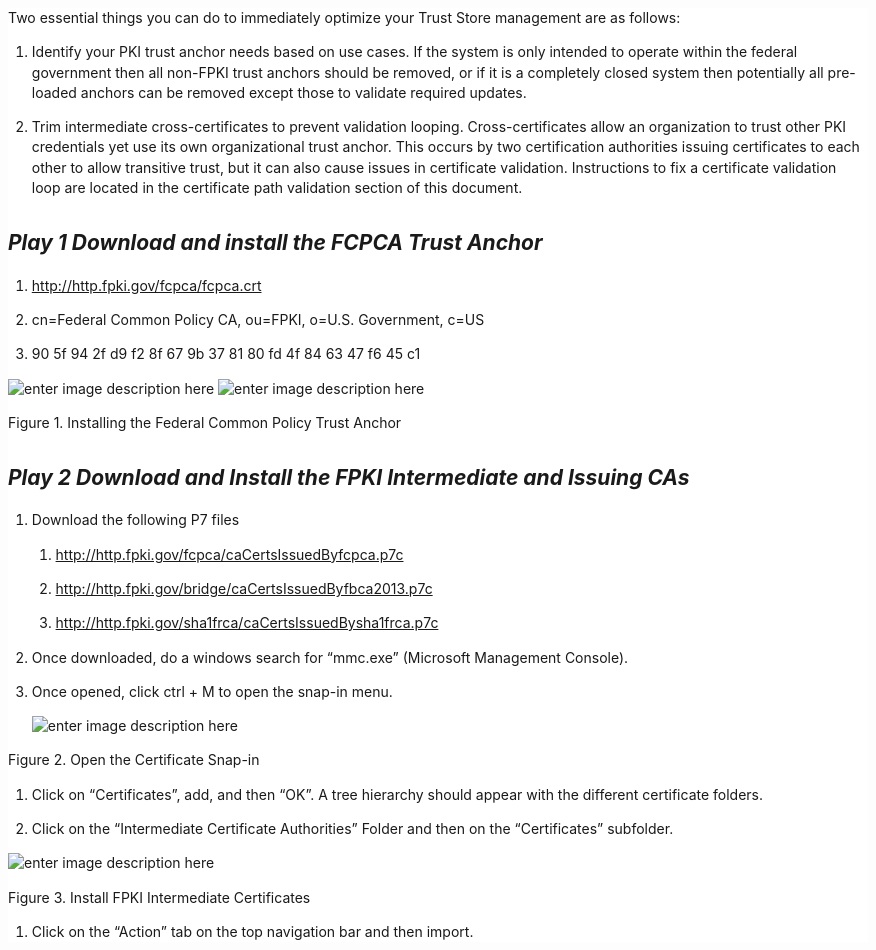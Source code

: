 Two essential things you can do to immediately optimize your Trust Store management are as follows:

1.  Identify your PKI trust anchor needs based on use cases. If the system is only intended to operate within the federal government then all non-FPKI trust anchors should be removed, or if it is a completely closed system then potentially all pre-loaded anchors can be removed except those to validate required updates.

2.  Trim intermediate cross-certificates to prevent validation looping. Cross-certificates allow an organization to trust other PKI credentials yet use its own organizational trust anchor. This occurs by two certification authorities issuing certificates to each other to allow transitive trust, but it can also cause issues in certificate validation. Instructions to fix a certificate validation loop are located in the certificate path validation section of this document.

***Play 1 Download and install the FCPCA Trust Anchor***
-----------------------------------------------

1.  <http://http.fpki.gov/fcpca/fcpca.crt>

2.  cn=Federal Common Policy CA, ou=FPKI, o=U.S. Government, c=US

3.  90 5f 94 2f d9 f2 8f 67 9b 37 81 80 fd 4f 84 63 47 f6 45 c1

![enter image description here](https://raw.githubusercontent.com/dasgituser/fpki-guides/staging/img/TSG-image2.png) 
![enter image description here](https://raw.githubusercontent.com/dasgituser/fpki-guides/staging/img/TSG-image3.png) 

<span id="_Toc430633602" class="anchor"></span>Figure 1. Installing the Federal Common Policy Trust Anchor

***Play 2 Download and Install the FPKI Intermediate and Issuing CAs***
--------------------------------------------------------------

1.  Download the following P7 files

    1.  <http://http.fpki.gov/fcpca/caCertsIssuedByfcpca.p7c>

    2.  <http://http.fpki.gov/bridge/caCertsIssuedByfbca2013.p7c>

    3.  <http://http.fpki.gov/sha1frca/caCertsIssuedBysha1frca.p7c>

2.  Once downloaded, do a windows search for “mmc.exe” (Microsoft Management Console).

3.  Once opened, click ctrl + M to open the snap-in menu.

    ![enter image description here](https://raw.githubusercontent.com/dasgituser/fpki-guides/staging/img/TSG-image4.png) 
   
<span id="_Toc430633603" class="anchor"></span>Figure 2. Open the Certificate Snap-in

1.  Click on “Certificates”, add, and then “OK”. A tree hierarchy should appear with the different certificate folders.

2.  Click on the “Intermediate Certificate Authorities” Folder and then on the “Certificates” subfolder.

![enter image description here](https://raw.githubusercontent.com/dasgituser/fpki-guides/staging/img/TSG-image5.png)

<span id="_Toc430633604" class="anchor"></span>Figure 3. Install FPKI Intermediate Certificates

1.  Click on the “Action” tab on the top navigation bar and then import.
